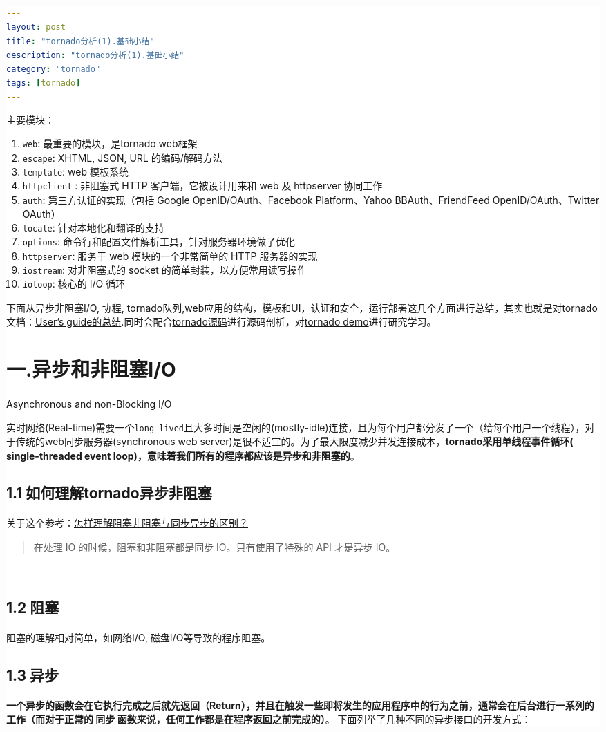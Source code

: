 ```yaml
---
layout: post
title: "tornado分析(1).基础小结"
description: "tornado分析(1).基础小结"
category: "tornado"
tags: [tornado]
---
```

<p>主要模块：</p>

<ol>
<li><code>web</code>: 最重要的模块，是tornado web框架</li>
<li><code>escape</code>:  XHTML, JSON, URL 的编码/解码方法</li>
<li><code>template</code>: web 模板系统 </li>
<li><code>httpclient</code> : 非阻塞式 HTTP 客户端，它被设计用来和 web 及 httpserver 协同工作</li>
<li><code>auth</code>: 第三方认证的实现（包括 Google OpenID/OAuth、Facebook Platform、Yahoo BBAuth、FriendFeed OpenID/OAuth、Twitter OAuth）</li>
<li><code>locale</code>: 针对本地化和翻译的支持</li>
<li><code>options</code>: 命令行和配置文件解析工具，针对服务器环境做了优化</li>
<li><code>httpserver</code>: 服务于 web 模块的一个非常简单的 HTTP 服务器的实现</li>
<li><code>iostream</code>: 对非阻塞式的 socket 的简单封装，以方便常用读写操作</li>
<li><code>ioloop</code>: 核心的 I/O 循环</li>
</ol>

<p>下面从异步非阻塞I/O, 协程, tornado队列,web应用的结构，模板和UI，认证和安全，运行部署这几个方面进行总结，其实也就是对tornado文档：<a href="http://www.tornadoweb.org/en/stable/guide.html">User’s guide的总结</a>.同时会配合<a href="https://github.com/tornadoweb/tornado">tornado源码</a>进行源码剖析，对<a href="https://github.com/tornadoweb/tornado/tree/master/demos">tornado demo</a>进行研究学习。</p>

<h1>一.异步和非阻塞I/O</h1>

<p>Asynchronous and non-Blocking I/O</p>

<p>实时网络(Real-time)需要一个<code>long-lived</code>且大多时间是空闲的(mostly-idle)连接，且为每个用户都分发了一个（给每个用户一个线程），对于传统的web同步服务器(synchronous web server)是很不适宜的。为了最大限度减少并发连接成本，<strong>tornado采用单线程事件循环( single-threaded event loop)，意味着我们所有的程序都应该是异步和非阻塞的</strong>。</p>

<h2>1.1 如何理解tornado异步非阻塞</h2>

<p>关于这个参考：<a href="http://www.zhihu.com/question/19732473">怎样理解阻塞非阻塞与同步异步的区别？</a></p>

<blockquote>
  <p>在处理 IO 的时候，阻塞和非阻塞都是同步 IO。只有使用了特殊的 API 才是异步 IO。</p>
</blockquote>

<p><img src="http://pic2.zhimg.com/7d3eb389b7724878bd7e12ebc6dbcdb5_b.jpg" alt="" /></p>

<h2>1.2 阻塞</h2>

<p>阻塞的理解相对简单，如网络I/O, 磁盘I/O等导致的程序阻塞。</p>

<h2>1.3 异步</h2>

<p><strong>一个异步的函数会在它执行完成之后就先返回（Return），并且在触发一些即将发生的应用程序中的行为之前，通常会在后台进行一系列的工作（而对于正常的 同步 函数来说，任何工作都是在程序返回之前完成的）</strong>。 下面列举了几种不同的异步接口的开发方式：</p>
